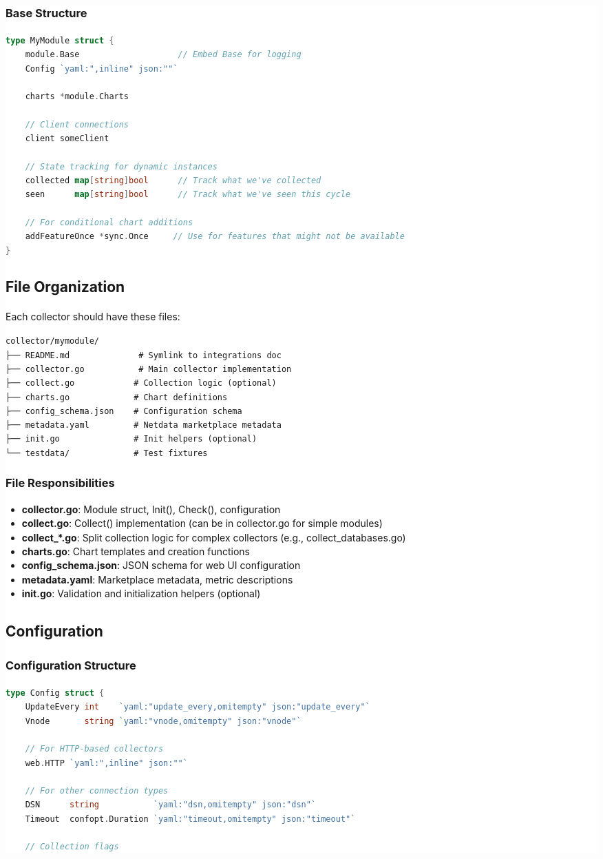 ### Base Structure

```go
type MyModule struct {
    module.Base                    // Embed Base for logging
    Config `yaml:",inline" json:""`
    
    charts *module.Charts
    
    // Client connections
    client someClient
    
    // State tracking for dynamic instances
    collected map[string]bool      // Track what we've collected
    seen      map[string]bool      // Track what we've seen this cycle
    
    // For conditional chart additions
    addFeatureOnce *sync.Once     // Use for features that might not be available
}
```

## File Organization

Each collector should have these files:

```text
collector/mymodule/
├── README.md              # Symlink to integrations doc
├── collector.go           # Main collector implementation
├── collect.go            # Collection logic (optional)
├── charts.go             # Chart definitions
├── config_schema.json    # Configuration schema
├── metadata.yaml         # Netdata marketplace metadata
├── init.go               # Init helpers (optional)
└── testdata/             # Test fixtures
```

### File Responsibilities

- **collector.go**: Module struct, Init(), Check(), configuration
- **collect.go**: Collect() implementation (can be in collector.go for simple modules)
- **collect_*.go**: Split collection logic for complex collectors (e.g., collect_databases.go)
- **charts.go**: Chart templates and creation functions
- **config_schema.json**: JSON schema for web UI configuration
- **metadata.yaml**: Marketplace metadata, metric descriptions
- **init.go**: Validation and initialization helpers (optional)

## Configuration

### Configuration Structure

```go
type Config struct {
    UpdateEvery int    `yaml:"update_every,omitempty" json:"update_every"`
    Vnode       string `yaml:"vnode,omitempty" json:"vnode"`
    
    // For HTTP-based collectors
    web.HTTP `yaml:",inline" json:""`
    
    // For other connection types
    DSN      string           `yaml:"dsn,omitempty" json:"dsn"`
    Timeout  confopt.Duration `yaml:"timeout,omitempty" json:"timeout"`
    
    // Collection flags
```